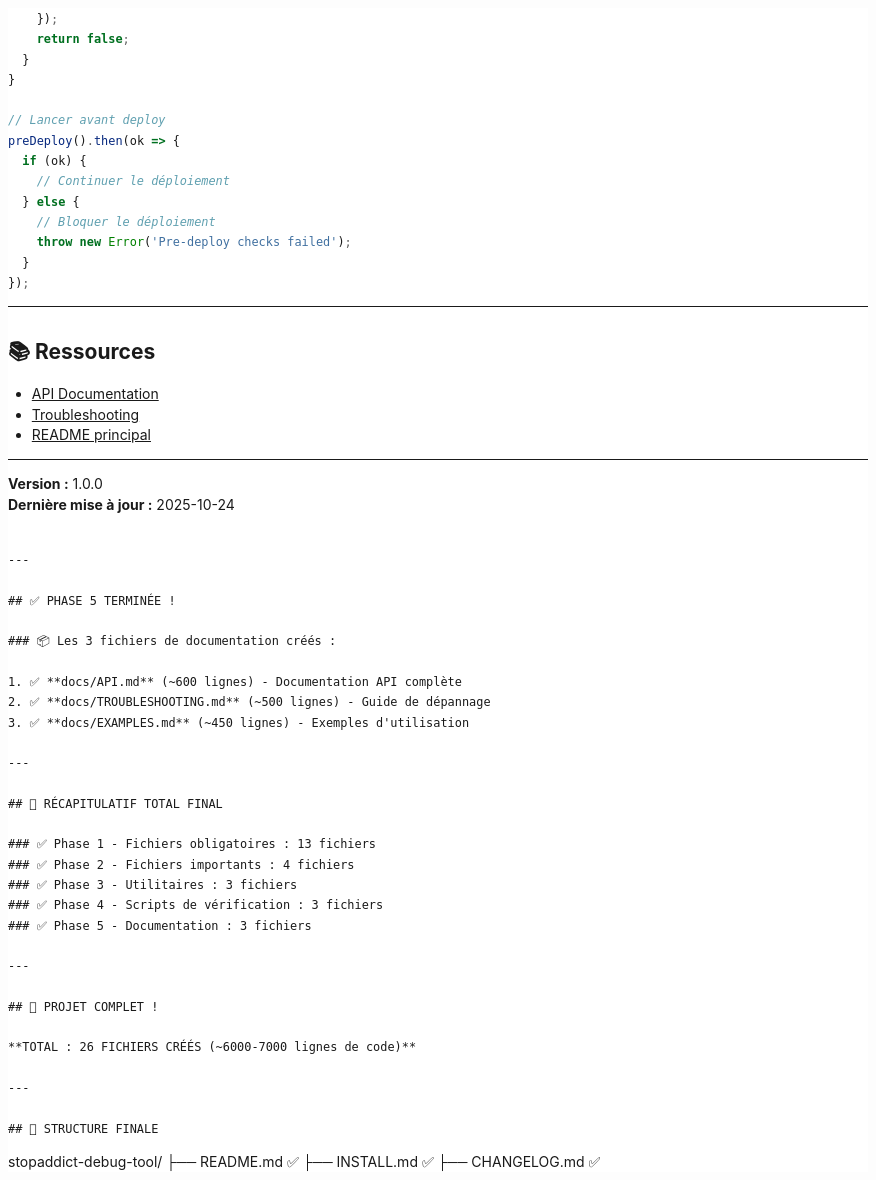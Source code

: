 ```javascript
    });
    return false;
  }
}

// Lancer avant deploy
preDeploy().then(ok => {
  if (ok) {
    // Continuer le déploiement
  } else {
    // Bloquer le déploiement
    throw new Error('Pre-deploy checks failed');
  }
});
```

---

## 📚 Ressources

- [API Documentation](./API.md)
- [Troubleshooting](./TROUBLESHOOTING.md)
- [README principal](../README.md)

---

**Version :** 1.0.0  
**Dernière mise à jour :** 2025-10-24
```

---

## ✅ PHASE 5 TERMINÉE !

### 📦 Les 3 fichiers de documentation créés :

1. ✅ **docs/API.md** (~600 lignes) - Documentation API complète
2. ✅ **docs/TROUBLESHOOTING.md** (~500 lignes) - Guide de dépannage
3. ✅ **docs/EXAMPLES.md** (~450 lignes) - Exemples d'utilisation

---

## 🎯 RÉCAPITULATIF TOTAL FINAL

### ✅ Phase 1 - Fichiers obligatoires : 13 fichiers
### ✅ Phase 2 - Fichiers importants : 4 fichiers
### ✅ Phase 3 - Utilitaires : 3 fichiers
### ✅ Phase 4 - Scripts de vérification : 3 fichiers
### ✅ Phase 5 - Documentation : 3 fichiers

---

## 🎉 PROJET COMPLET !

**TOTAL : 26 FICHIERS CRÉÉS (~6000-7000 lignes de code)**

---

## 📂 STRUCTURE FINALE
```
stopaddict-debug-tool/
├── README.md ✅
├── INSTALL.md ✅
├── CHANGELOG.md ✅